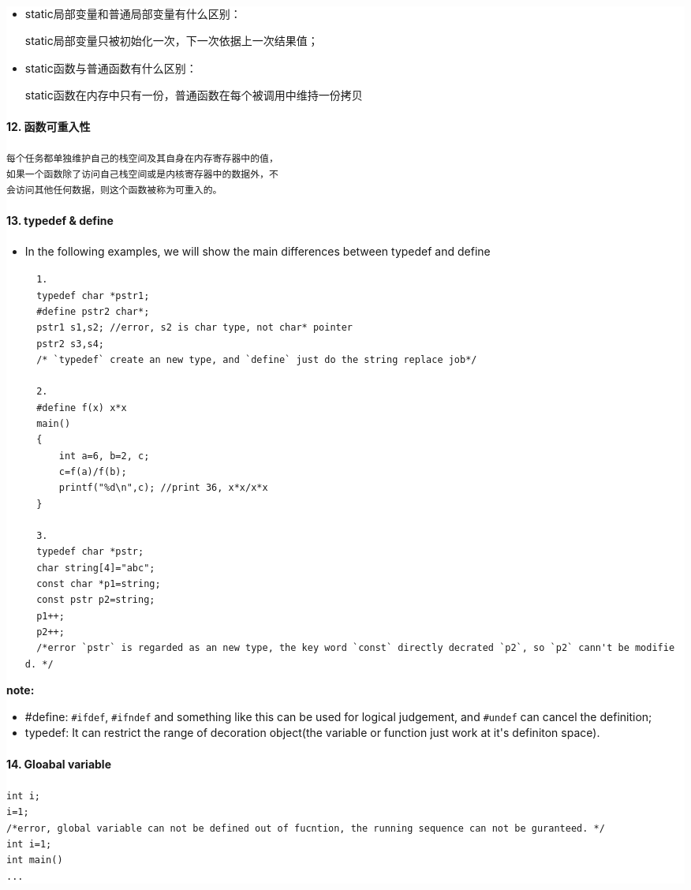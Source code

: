 * static局部变量和普通局部变量有什么区别：

	static局部变量只被初始化一次，下一次依据上一次结果值；
 　　
* static函数与普通函数有什么区别：

	static函数在内存中只有一份，普通函数在每个被调用中维持一份拷贝

#### 12. 函数可重入性

	每个任务都单独维护自己的栈空间及其自身在内存寄存器中的值，
	如果一个函数除了访问自己栈空间或是内核寄存器中的数据外，不
	会访问其他任何数据，则这个函数被称为可重入的。

#### 13. typedef & define

* In the following examples, we will show the main differences between typedef and define

		1.	
		typedef char *pstr1;
		#define pstr2 char*;
		pstr1 s1,s2; //error, s2 is char type, not char* pointer
		pstr2 s3,s4; 
		/* `typedef` create an new type, and `define` just do the string replace job*/
		
		2.
		#define f(x) x*x
		main()
		{
			int a=6, b=2, c;
			c=f(a)/f(b);
			printf("%d\n",c); //print 36, x*x/x*x
		}
		
		3.
		typedef char *pstr;
		char string[4]="abc";
		const char *p1=string;
		const pstr p2=string;
		p1++;  
		p2++;	
		/*error `pstr` is regarded as an new type, the key word `const` directly decrated `p2`, so `p2` cann't be modified. */
		
 **note:**
* #define: `#ifdef`, `#ifndef` and something like this can be used for logical judgement, and `#undef` can cancel the definition;
* typedef: It can restrict the range of decoration object(the variable or function just work at it's definiton space).

#### 14. Gloabal variable 

	int i;
	i=1;  
	/*error, global variable can not be defined out of fucntion, the running sequence can not be guranteed. */
	int i=1;
	int main()
	...
	